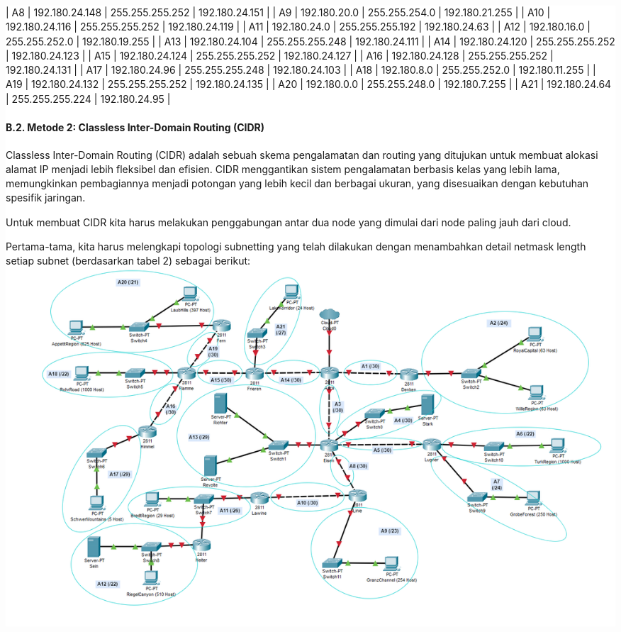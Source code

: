 | A8     | 192.180.24.148  | 255.255.255.252 | 192.180.24.151  |
| A9     | 192.180.20.0    | 255.255.254.0   | 192.180.21.255  |
| A10    | 192.180.24.116  | 255.255.255.252 | 192.180.24.119  |
| A11    | 192.180.24.0    | 255.255.255.192 | 192.180.24.63   |
| A12    | 192.180.16.0    | 255.255.252.0   | 192.180.19.255  |
| A13    | 192.180.24.104  | 255.255.255.248 | 192.180.24.111  |
| A14    | 192.180.24.120  | 255.255.255.252 | 192.180.24.123  |
| A15    | 192.180.24.124  | 255.255.255.252 | 192.180.24.127  |
| A16    | 192.180.24.128  | 255.255.255.252 | 192.180.24.131  |
| A17    | 192.180.24.96   | 255.255.255.248 | 192.180.24.103  |
| A18    | 192.180.8.0     | 255.255.252.0   | 192.180.11.255  |
| A19    | 192.180.24.132  | 255.255.255.252 | 192.180.24.135  |
| A20    | 192.180.0.0     | 255.255.248.0   | 192.180.7.255   |
| A21    | 192.180.24.64   | 255.255.255.224 | 192.180.24.95   |

#### B.2. Metode 2: Classless Inter-Domain Routing (CIDR)
Classless Inter-Domain Routing (CIDR) adalah sebuah skema pengalamatan dan routing yang ditujukan untuk membuat alokasi alamat IP menjadi lebih fleksibel dan efisien. CIDR menggantikan sistem pengalamatan berbasis kelas yang lebih lama, memungkinkan pembagiannya menjadi potongan yang lebih kecil dan berbagai ukuran, yang disesuaikan dengan kebutuhan spesifik jaringan. 

Untuk membuat CIDR kita harus melakukan penggabungan antar dua node yang dimulai dari node paling jauh dari cloud. 

Pertama-tama, kita harus melengkapi topologi subnetting yang telah dilakukan dengan menambahkan detail netmask length setiap subnet (berdasarkan tabel 2) sebagai berikut:
![subnet with length](./img/subnet%20with%20length.drawio.png)
